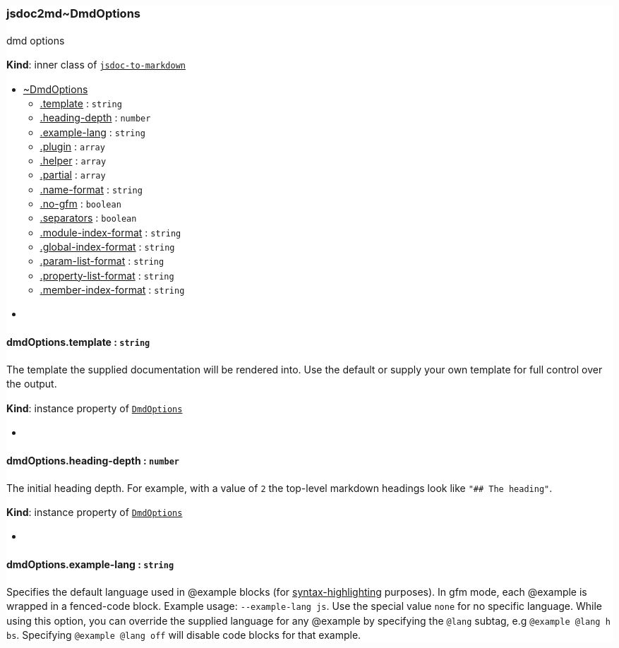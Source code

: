 ### jsdoc2md~DmdOptions
dmd options

**Kind**: inner class of <code>[jsdoc-to-markdown](#module_jsdoc-to-markdown)</code>  

* [~DmdOptions](#module_jsdoc-to-markdown..DmdOptions)
    * [.template](#module_jsdoc-to-markdown..DmdOptions.DmdOptions+template) : <code>string</code>
    * [.heading-depth](#module_jsdoc-to-markdown..DmdOptions.DmdOptions+heading-depth) : <code>number</code>
    * [.example-lang](#module_jsdoc-to-markdown..DmdOptions.DmdOptions+example-lang) : <code>string</code>
    * [.plugin](#module_jsdoc-to-markdown..DmdOptions.DmdOptions+plugin) : <code>array</code>
    * [.helper](#module_jsdoc-to-markdown..DmdOptions.DmdOptions+helper) : <code>array</code>
    * [.partial](#module_jsdoc-to-markdown..DmdOptions.DmdOptions+partial) : <code>array</code>
    * [.name-format](#module_jsdoc-to-markdown..DmdOptions.DmdOptions+name-format) : <code>string</code>
    * [.no-gfm](#module_jsdoc-to-markdown..DmdOptions.DmdOptions+no-gfm) : <code>boolean</code>
    * [.separators](#module_jsdoc-to-markdown..DmdOptions.DmdOptions+separators) : <code>boolean</code>
    * [.module-index-format](#module_jsdoc-to-markdown..DmdOptions.DmdOptions+module-index-format) : <code>string</code>
    * [.global-index-format](#module_jsdoc-to-markdown..DmdOptions.DmdOptions+global-index-format) : <code>string</code>
    * [.param-list-format](#module_jsdoc-to-markdown..DmdOptions.DmdOptions+param-list-format) : <code>string</code>
    * [.property-list-format](#module_jsdoc-to-markdown..DmdOptions.DmdOptions+property-list-format) : <code>string</code>
    * [.member-index-format](#module_jsdoc-to-markdown..DmdOptions.DmdOptions+member-index-format) : <code>string</code>


-

<a name="module_jsdoc-to-markdown..DmdOptions.DmdOptions+template"></a>

#### dmdOptions.template : <code>string</code>
The template the supplied documentation will be rendered into. Use the default or supply your own template for full control over the output.

**Kind**: instance property of <code>[DmdOptions](#module_jsdoc-to-markdown..DmdOptions)</code>  

-

<a name="module_jsdoc-to-markdown..DmdOptions.DmdOptions+heading-depth"></a>

#### dmdOptions.heading-depth : <code>number</code>
The initial heading depth. For example, with a value of `2` the top-level markdown headings look like `"## The heading"`.

**Kind**: instance property of <code>[DmdOptions](#module_jsdoc-to-markdown..DmdOptions)</code>  

-

<a name="module_jsdoc-to-markdown..DmdOptions.DmdOptions+example-lang"></a>

#### dmdOptions.example-lang : <code>string</code>
Specifies the default language used in @example blocks (for [syntax-highlighting](https://help.github.com/articles/github-flavored-markdown/#syntax-highlighting) purposes). In gfm mode, each @example is wrapped in a fenced-code block. Example usage: `--example-lang js`. Use the special value `none` for no specific language. While using this option, you can override the supplied language for any @example by specifying the `@lang` subtag, e.g `@example @lang hbs`. Specifying `@example @lang off` will disable code blocks for that example.
